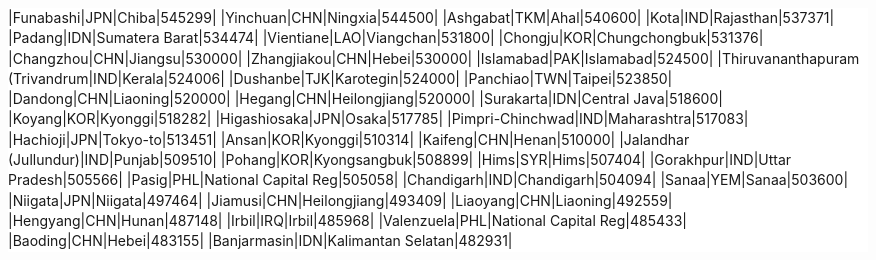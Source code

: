 |Funabashi|JPN|Chiba|545299|
|Yinchuan|CHN|Ningxia|544500|
|Ashgabat|TKM|Ahal|540600|
|Kota|IND|Rajasthan|537371|
|Padang|IDN|Sumatera Barat|534474|
|Vientiane|LAO|Viangchan|531800|
|Chongju|KOR|Chungchongbuk|531376|
|Changzhou|CHN|Jiangsu|530000|
|Zhangjiakou|CHN|Hebei|530000|
|Islamabad|PAK|Islamabad|524500|
|Thiruvananthapuram (Trivandrum|IND|Kerala|524006|
|Dushanbe|TJK|Karotegin|524000|
|Panchiao|TWN|Taipei|523850|
|Dandong|CHN|Liaoning|520000|
|Hegang|CHN|Heilongjiang|520000|
|Surakarta|IDN|Central Java|518600|
|Koyang|KOR|Kyonggi|518282|
|Higashiosaka|JPN|Osaka|517785|
|Pimpri-Chinchwad|IND|Maharashtra|517083|
|Hachioji|JPN|Tokyo-to|513451|
|Ansan|KOR|Kyonggi|510314|
|Kaifeng|CHN|Henan|510000|
|Jalandhar (Jullundur)|IND|Punjab|509510|
|Pohang|KOR|Kyongsangbuk|508899|
|Hims|SYR|Hims|507404|
|Gorakhpur|IND|Uttar Pradesh|505566|
|Pasig|PHL|National Capital Reg|505058|
|Chandigarh|IND|Chandigarh|504094|
|Sanaa|YEM|Sanaa|503600|
|Niigata|JPN|Niigata|497464|
|Jiamusi|CHN|Heilongjiang|493409|
|Liaoyang|CHN|Liaoning|492559|
|Hengyang|CHN|Hunan|487148|
|Irbil|IRQ|Irbil|485968|
|Valenzuela|PHL|National Capital Reg|485433|
|Baoding|CHN|Hebei|483155|
|Banjarmasin|IDN|Kalimantan Selatan|482931|